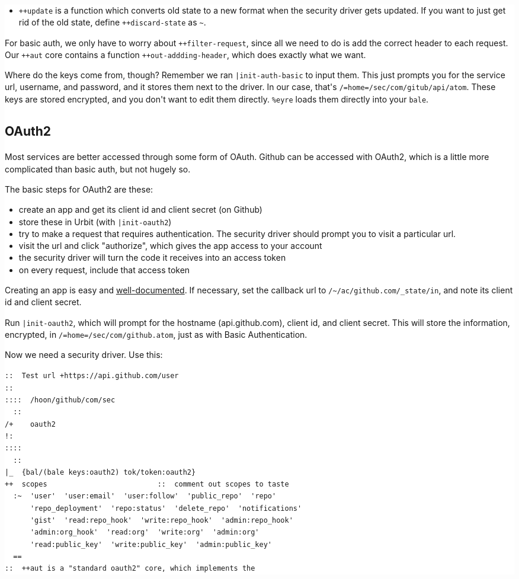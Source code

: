 - `++update` is a function which converts old state to a new
  format when the security driver gets updated.  If you want to
  just get rid of the old state, define `++discard-state` as `~`.

For basic auth, we only have to worry about `++filter-request`,
since all we need to do is add the correct header to each
request.  Our `++aut` core contains a function
`++out-addding-header`, which does exactly what we want.

Where do the keys come from, though?  Remember we ran
`|init-auth-basic` to input them.  This just prompts you for the
service url, username, and password, and it stores them next to
the driver.  In our case, that's
`/=home=/sec/com/gitub/api/atom`.  These keys are stored
encrypted, and you don't want to edit them directly.  `%eyre`
loads them directly into your `bale`.

## OAuth2

Most services are better accessed through some form of OAuth.
Github can be accessed with OAuth2, which is a little more
complicated than basic auth, but not hugely so.

The basic steps for OAuth2 are these:

- create an app and get its client id and client secret (on
  Github)
- store these in Urbit (with `|init-oauth2`)
- try to make a request that requires authentication.  The
  security driver should prompt you to visit a particular url.
- visit the url and click "authorize", which gives the app access
  to your account
- the security driver will turn the code it receives into an
  access token
- on every request, include that access token

Creating an app is easy and
[well-documented](https://github.com/settings/applications/new).
If necessary, set the callback url to
`/~/ac/github.com/_state/in`, and note its client id and client
secret.

Run `|init-oauth2`, which will prompt for the hostname
(api.github.com), client id, and client secret.  This will store
the information, encrypted, in `/=home=/sec/com/github.atom`,
just as with Basic Authentication.

Now we need a security driver.  Use this:

```
::  Test url +https://api.github.com/user
::
::::  /hoon/github/com/sec
  ::
/+    oauth2
!:
::::
  ::
|_  {bal/(bale keys:oauth2) tok/token:oauth2}
++  scopes                          ::  comment out scopes to taste
  :~  'user'  'user:email'  'user:follow'  'public_repo'  'repo'
      'repo_deployment'  'repo:status'  'delete_repo'  'notifications'
      'gist'  'read:repo_hook'  'write:repo_hook'  'admin:repo_hook'
      'admin:org_hook'  'read:org'  'write:org'  'admin:org'
      'read:public_key'  'write:public_key'  'admin:public_key'
  ==
::  ++aut is a "standard oauth2" core, which implements the
```